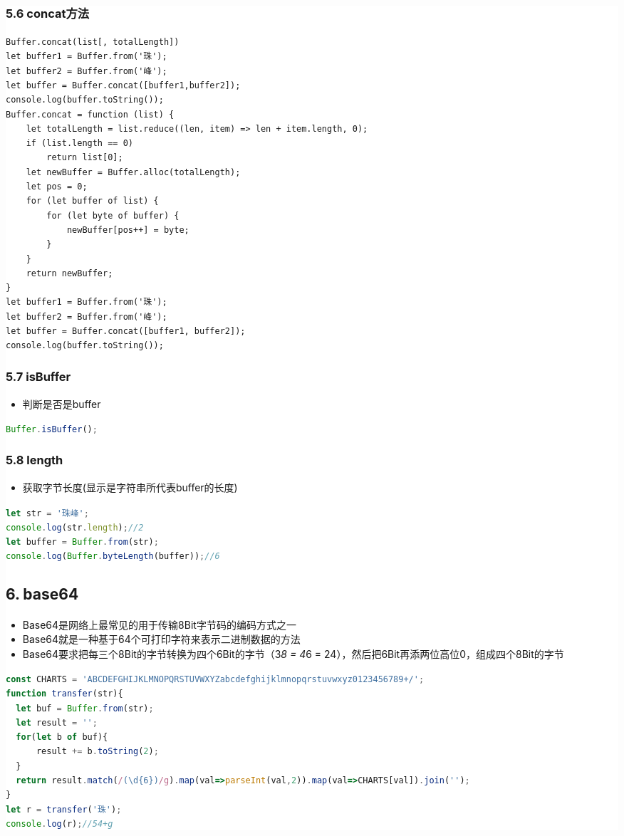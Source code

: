 ### 5.6 concat方法

```
Buffer.concat(list[, totalLength])
let buffer1 = Buffer.from('珠');
let buffer2 = Buffer.from('峰');
let buffer = Buffer.concat([buffer1,buffer2]);
console.log(buffer.toString());
Buffer.concat = function (list) {
    let totalLength = list.reduce((len, item) => len + item.length, 0);
    if (list.length == 0)
        return list[0];
    let newBuffer = Buffer.alloc(totalLength);
    let pos = 0;
    for (let buffer of list) {
        for (let byte of buffer) {
            newBuffer[pos++] = byte;
        }
    }
    return newBuffer;
}
let buffer1 = Buffer.from('珠');
let buffer2 = Buffer.from('峰');
let buffer = Buffer.concat([buffer1, buffer2]);
console.log(buffer.toString());
```

### 5.7 isBuffer

- 判断是否是buffer

```js
Buffer.isBuffer();
```

### 5.8 length

- 获取字节长度(显示是字符串所代表buffer的长度)

```js
let str = '珠峰';
console.log(str.length);//2
let buffer = Buffer.from(str);
console.log(Buffer.byteLength(buffer));//6
```

## 6. base64

- Base64是网络上最常见的用于传输8Bit字节码的编码方式之一
- Base64就是一种基于64个可打印字符来表示二进制数据的方法
- Base64要求把每三个8Bit的字节转换为四个6Bit的字节（3*8 = 4*6 = 24），然后把6Bit再添两位高位0，组成四个8Bit的字节

```js
const CHARTS = 'ABCDEFGHIJKLMNOPQRSTUVWXYZabcdefghijklmnopqrstuvwxyz0123456789+/';
function transfer(str){
  let buf = Buffer.from(str);
  let result = '';
  for(let b of buf){
      result += b.toString(2);
  }
  return result.match(/(\d{6})/g).map(val=>parseInt(val,2)).map(val=>CHARTS[val]).join('');
}
let r = transfer('珠');
console.log(r);//54+g
```